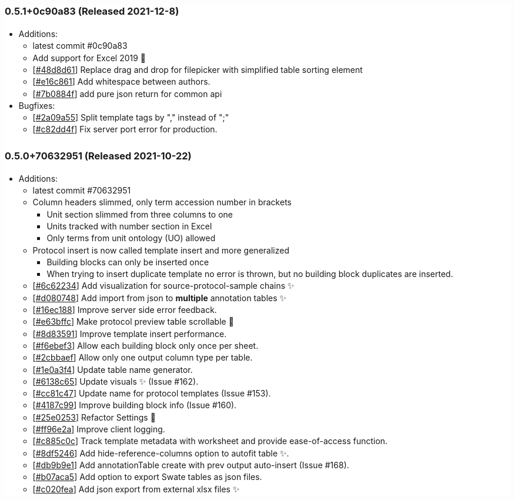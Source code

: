 ### 0.5.1+0c90a83 (Released 2021-12-8)
* Additions:
    * latest commit #0c90a83
    * Add support for Excel 2019 :tada:
    * [[#48d8d61](https://github.com/nfdi4plants/Swate/commit/48d8d61409d1404b9bd254241e54742ced36b357)] Replace drag and drop for filepicker with simplified table sorting element
    * [[#e16c861](https://github.com/nfdi4plants/Swate/commit/e16c8613acde31738ecf0af09bee503feea7246a)] Add whitespace between authors.
    * [[#7b0884f](https://github.com/nfdi4plants/Swate/commit/7b0884f9d2c76bae5d59148acecd7b4165739587)] add pure json return for common api
* Bugfixes:
    * [[#2a09a55](https://github.com/nfdi4plants/Swate/commit/2a09a55120261db8527b1c80e63a50cb0ecfe4e3)] Split template tags by "," instead of ";"
    * [[#c82dd4f](https://github.com/nfdi4plants/Swate/commit/c82dd4f3ef72a21af8f0896ea0cb103811f2c198)] Fix server port error for production.

### 0.5.0+70632951 (Released 2021-10-22)
* Additions:
    * latest commit #70632951
    * Column headers slimmed, only term accession number in brackets
        * Unit section slimmed from three columns to one
        * Units tracked with number section in Excel
        * Only terms from unit ontology (UO) allowed
    * Protocol insert is now called template insert and more generalized
        * Building blocks can only be inserted once
        * When trying to insert duplicate template no error is thrown, but no building block duplicates are inserted.
    * [[#6c62234](https://github.com/nfdi4plants/Swate/commit/6c62234aeda2d232a6054b278fff4785d8902aba)] Add visualization for source-protocol-sample chains :sparkles:
    * [[#d080748](https://github.com/nfdi4plants/Swate/commit/d080748dd90510f676aefc43aec6905bd3539830)] Add import from json to **multiple** annotation tables :sparkles:
    * [[#16ec188](https://github.com/nfdi4plants/Swate/commit/16ec1880b99d1d0b102d965f413c29ef47fe1669)] Improve server side error feedback.
    * [[#e63bffc](https://github.com/nfdi4plants/Swate/commit/e63bffc767f61939e09b7f2f4f4cfac950babe21)] Make protocol preview table scrollable :lipstick:
    * [[#8d83591](https://github.com/nfdi4plants/Swate/commit/8d83591f25ad20f9497db166072e4b1bc8e37ddf)] Improve template insert performance.
    * [[#f6ebef3](https://github.com/nfdi4plants/Swate/commit/f6ebef39294b76a762bc15426fde657e4cb25e40)] Allow each building block only once per sheet.
    * [[#2cbbaef](https://github.com/nfdi4plants/Swate/commit/2cbbaef34888a8d7db6bde06ef30eaa4ff8705bd)] Allow only one output column type per table.
    * [[#1e0a3f4](https://github.com/nfdi4plants/Swate/commit/1e0a3f41103082408ebec21e2782437fcd46d0ba)] Update table name generator.
    * [[#6138c65](https://github.com/nfdi4plants/Swate/commit/6138c654002b16f40225747929be39108dcab011)] Update visuals :sparkles: (Issue #162).
    * [[#cc81c47](https://github.com/nfdi4plants/Swate/commit/cc81c476c1d9e722d189f1392433a5b60b688097)] Update name for protocol templates (Issue #153).
    * [[#4187c99](https://github.com/nfdi4plants/Swate/commit/4187c993f08f461c7df8210886c2f55d96e8b586)] Improve building block info (Issue #160).
    * [[#25e0253](https://github.com/nfdi4plants/Swate/commit/25e02539f944ba93ab094b6f1c488b19b811e13a)] Refactor Settings :hammer:
    * [[#ff96e2a](https://github.com/nfdi4plants/Swate/commit/ff96e2a58e0ec8f9252f07acb284e7a23d3474f3)] Improve client logging.
    * [[#c885c0c](https://github.com/nfdi4plants/Swate/commit/c885c0c14d85bfc7424d4f800cb490300af816e5)] Track template metadata with worksheet and provide ease-of-access function.
    * [[#8df5246](https://github.com/nfdi4plants/Swate/commit/8df52468cd903273fcc81c676431122764a77857)] Add hide-reference-columns option to autofit table :sparkles:.
    * [[#db9b9e1](https://github.com/nfdi4plants/Swate/commit/db9b9e12787e672bd3ec88553118aa2ca6acb30f)] Add annotationTable create with prev output auto-insert (Issue #168).
    * [[#b07aca5](https://github.com/nfdi4plants/Swate/commit/b07aca5783dde95009853a9aaad00d4c679f9763)] Add option to export Swate tables as json files.
    * [[#c020fea](https://github.com/nfdi4plants/Swate/commit/c020fea3722d08bde5a2aeea2fe52277fd3fd2ee)] Add json export from external xlsx files :sparkles: